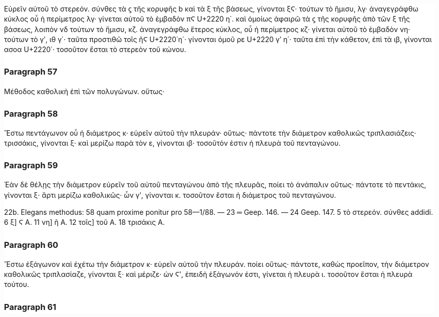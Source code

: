 <p>Εὑρεῖν αὐτοῦ <add cause="omitted">τὸ στερεόν. σύνθες</add> τὰ ϛ τῆς κορυφῆς <note type="marginal">b</note>
καὶ τὰ ξ τῆς βάσεως, γίνονται ξϚ· τούτων τὸ
ἥμισυ, λγ· ἀναγεγράφθω κύκλος οὗ ἡ περίμετρος λγ·
γίνεται αὐτοῦ τὸ ἐμβαδὸν πϚ U+2220 η΄. καὶ ὁμοίως ἀφαιρῶ
τὰ ϛ τῆς κορυφῆς ἀπὸ τῶν ξ τῆς βάσεως, λοιπὸν νδ
<lb n="10"/> τούτων τὸ ἥμισυ, κζ. ἀναγεγράφθω ἕτερος κύκλος, οὗ
ἡ περίμετρος κζ· γίνεται αὐτοῦ τὸ ἐμβαδὸν νη· τούτων
τὸ γʹ, ιθ γ΄· ταῦτα προστιθῶ τοῖς ῆϚ U+2220΄η΄· γίνονται
ὁμοῦ ρε U+2220 γʹ η΄· ταῦτα ἐπὶ τὴν κάθετον, ἐπὶ τὰ ιβ,
γίνονται ασοα U+2220΄· τοσοῦτον ἔσται τὸ στερεὸν τοῦ κώνου.</p>
<lb n="15"/>


### Paragraph 57

<p>Μέθοδος καθολικὴ ἐπὶ τῶν πολυγώνων. οὕτως·</p> <lb n="23"/>


### Paragraph 58

<p>Ἔστω πεντάγωνον οὗ ἡ διάμετρος κ· εὑρεῖν αὐτοῦ
τὴν πλευράν· οὕτως· πάντοτε τὴν διάμετρον καθολικῶς
τριπλασιάζεις· τρισσάκις, γίνονται ξ· καὶ μερίζω παρὰ
τὸν ε, γίνονται ιβ· τοσοῦτόν ἐστιν ἡ πλευρὰ τοῦ
<lb n="20"/> πενταγώνου.</p>


### Paragraph 59

<p>Ἐὰν δὲ θέλῃς τὴν διάμετρον εὑρεῖν τοῦ αὐτοῦ <lb n="24"/>
πενταγώνου ἀπὸ τῆς πλευρᾶς, ποίει τὸ ἀνάπαλιν οὕτως·
πάντοτε τὸ πεντάκις, γίνονται ξ· ἄρτι μερίζω καθολικῶς·
ὧν γʹ, γίνονται κ. τοσοῦτον ἔσται ἡ διάμετρος
<lb n="25"/> τοῦ πενταγώνου.</p>
<note type="footnote">22b. Elegans methodus: 58 quam proxime ponitur pro
58—1/88. — 23 ═ Geep. 146. — 24 Geep. 147.</note>
<note type="footnote">5 τὸ στερεόν. σύνθες addidi. 6 ξ] Ϛ A. 11 νη] ῆ A.
12 τοῖς] τοῦ A. 18 τρισάκις A.</note>

<pb n="25"/>
<lb n="25"/>


### Paragraph 60

<p>Ἔστω ἑξάγωνον καὶ ἐχέτω τὴν διάμετρον κ· εὑρεῖν
αὐτοῦ τὴν πλευράν. ποίει οὕτως· πάντοτε, καθὼς
προεῖπον, τὴν διάμετρον καθολικῶς τριπλασίαζε, γίνονται
ξ· καὶ μέριζε· ὡν Ϛʹ, ἐπειδὴ ἑξάγωνόν ἐστι,
γίνεται ἡ πλευρὰ ι. τοσοῦτον ἔσται ἡ πλευρὰ τούτου.</p> <lb n="5"/>
<lb n="26"/>


### Paragraph 61
